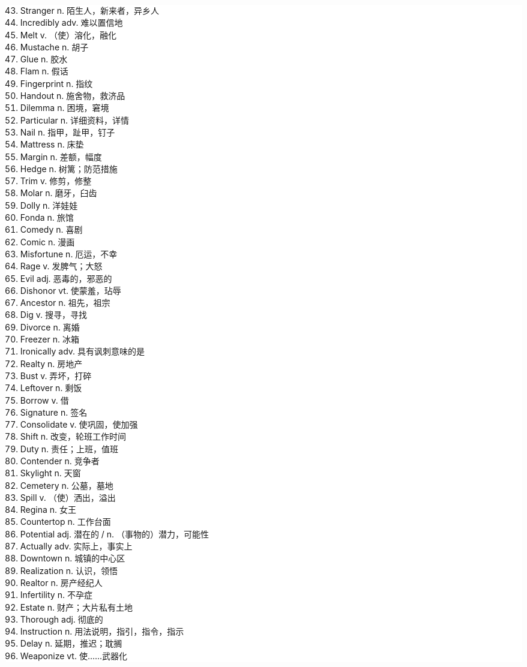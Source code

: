 43. Stranger n. 陌生人，新来者，异乡人
44. Incredibly adv. 难以置信地
45. Melt v. （使）溶化，融化
46. Mustache n. 胡子
47. Glue n. 胶水
48. Flam n. 假话
49. Fingerprint n. 指纹
50. Handout n. 施舍物，救济品
51. Dilemma n. 困境，窘境
52. Particular n. 详细资料，详情
53. Nail n. 指甲，趾甲，钉子
54. Mattress n. 床垫
55. Margin n. 差额，幅度
56. Hedge n. 树篱；防范措施
57. Trim v. 修剪，修整
58. Molar n. 磨牙，臼齿
59. Dolly n. 洋娃娃
60. Fonda n. 旅馆
61. Comedy n. 喜剧
62. Comic n. 漫画
63. Misfortune n. 厄运，不幸
64. Rage v. 发脾气；大怒
65. Evil adj. 恶毒的，邪恶的
66. Dishonor vt. 使蒙羞，玷辱
67. Ancestor n. 祖先，祖宗
68. Dig v. 搜寻，寻找
69. Divorce n. 离婚
70. Freezer n. 冰箱
71. Ironically adv. 具有讽刺意味的是
72. Realty n. 房地产
73. Bust v. 弄坏，打碎
74. Leftover n. 剩饭
75. Borrow v. 借
76. Signature n. 签名
77. Consolidate v. 使巩固，使加强
78. Shift n. 改变，轮班工作时间
79. Duty n. 责任；上班，值班
80. Contender n. 竞争者
81. Skylight n. 天窗
82. Cemetery n. 公墓，墓地
83. Spill v. （使）洒出，溢出
84. Regina n. 女王
85. Countertop n. 工作台面
86. Potential adj. 潜在的 / n. （事物的）潜力，可能性
87. Actually adv. 实际上，事实上
88. Downtown n. 城镇的中心区
89. Realization n. 认识，领悟
90. Realtor n. 房产经纪人
91. Infertility n. 不孕症
92. Estate n. 财产；大片私有土地
93. Thorough adj. 彻底的
94. Instruction n. 用法说明，指引，指令，指示
95. Delay n. 延期，推迟；耽搁
96. Weaponize vt. 使......武器化
